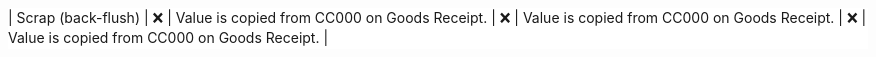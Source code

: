 |    Scrap (back-flush)   |             :x:             | Value is copied from CC000 on Goods Receipt.                                                                                                                                                                                                                                           |             :x:             | Value is copied from CC000 on Goods Receipt.                                                                                                                                                                                                                                           |             :x:             | Value is copied from CC000 on Goods Receipt.                                                                                                                                                                                                                                           |
